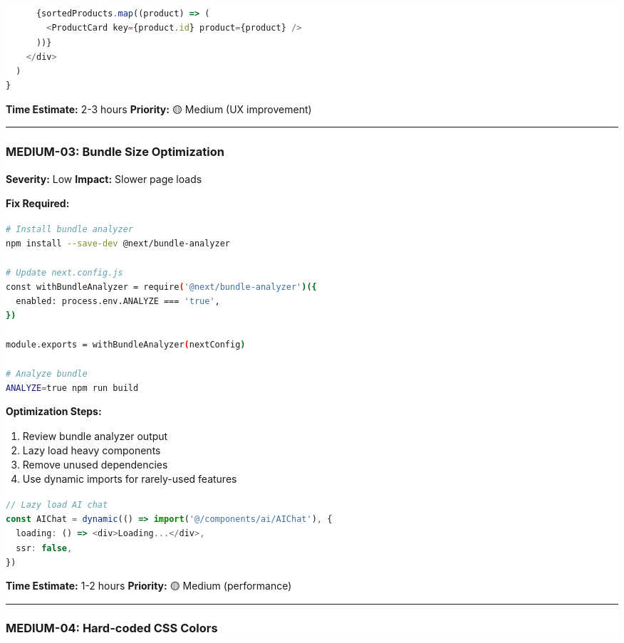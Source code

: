 ```typescript
      {sortedProducts.map((product) => (
        <ProductCard key={product.id} product={product} />
      ))}
    </div>
  )
}
```

**Time Estimate:** 2-3 hours
**Priority:** 🟡 Medium (UX improvement)

---

### MEDIUM-03: Bundle Size Optimization

**Severity:** Low
**Impact:** Slower page loads

**Fix Required:**

```bash
# Install bundle analyzer
npm install --save-dev @next/bundle-analyzer

# Update next.config.js
const withBundleAnalyzer = require('@next/bundle-analyzer')({
  enabled: process.env.ANALYZE === 'true',
})

module.exports = withBundleAnalyzer(nextConfig)

# Analyze bundle
ANALYZE=true npm run build
```

**Optimization Steps:**

1. Review bundle analyzer output
2. Lazy load heavy components
3. Remove unused dependencies
4. Use dynamic imports for rarely-used features

```typescript
// Lazy load AI chat
const AIChat = dynamic(() => import('@/components/ai/AIChat'), {
  loading: () => <div>Loading...</div>,
  ssr: false,
})
```

**Time Estimate:** 1-2 hours
**Priority:** 🟡 Medium (performance)

---

### MEDIUM-04: Hard-coded CSS Colors
